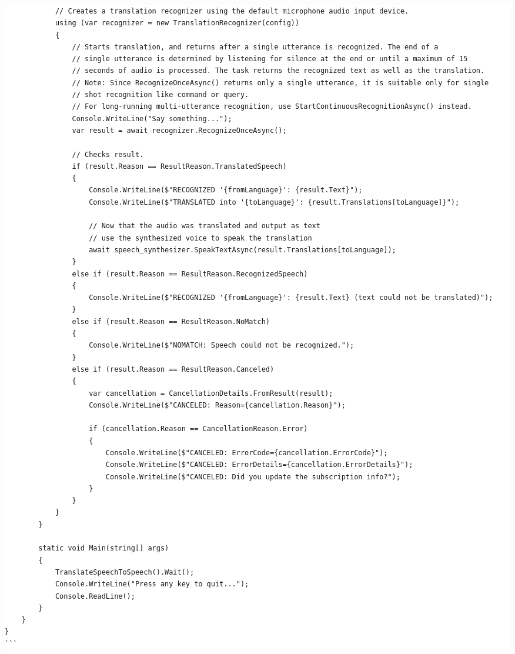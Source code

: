                 // Creates a translation recognizer using the default microphone audio input device.
                using (var recognizer = new TranslationRecognizer(config))
                {
                    // Starts translation, and returns after a single utterance is recognized. The end of a
                    // single utterance is determined by listening for silence at the end or until a maximum of 15
                    // seconds of audio is processed. The task returns the recognized text as well as the translation.
                    // Note: Since RecognizeOnceAsync() returns only a single utterance, it is suitable only for single
                    // shot recognition like command or query.
                    // For long-running multi-utterance recognition, use StartContinuousRecognitionAsync() instead.
                    Console.WriteLine("Say something...");
                    var result = await recognizer.RecognizeOnceAsync();

                    // Checks result.
                    if (result.Reason == ResultReason.TranslatedSpeech)
                    {
                        Console.WriteLine($"RECOGNIZED '{fromLanguage}': {result.Text}");
                        Console.WriteLine($"TRANSLATED into '{toLanguage}': {result.Translations[toLanguage]}");

                        // Now that the audio was translated and output as text
                        // use the synthesized voice to speak the translation
                        await speech_synthesizer.SpeakTextAsync(result.Translations[toLanguage]);
                    }
                    else if (result.Reason == ResultReason.RecognizedSpeech)
                    {
                        Console.WriteLine($"RECOGNIZED '{fromLanguage}': {result.Text} (text could not be translated)");
                    }
                    else if (result.Reason == ResultReason.NoMatch)
                    {
                        Console.WriteLine($"NOMATCH: Speech could not be recognized.");
                    }
                    else if (result.Reason == ResultReason.Canceled)
                    {
                        var cancellation = CancellationDetails.FromResult(result);
                        Console.WriteLine($"CANCELED: Reason={cancellation.Reason}");

                        if (cancellation.Reason == CancellationReason.Error)
                        {
                            Console.WriteLine($"CANCELED: ErrorCode={cancellation.ErrorCode}");
                            Console.WriteLine($"CANCELED: ErrorDetails={cancellation.ErrorDetails}");
                            Console.WriteLine($"CANCELED: Did you update the subscription info?");
                        }
                    }
                }
            }

            static void Main(string[] args)
            {
                TranslateSpeechToSpeech().Wait();
                Console.WriteLine("Press any key to quit...");
                Console.ReadLine();
            }
        }
    }
    ```

